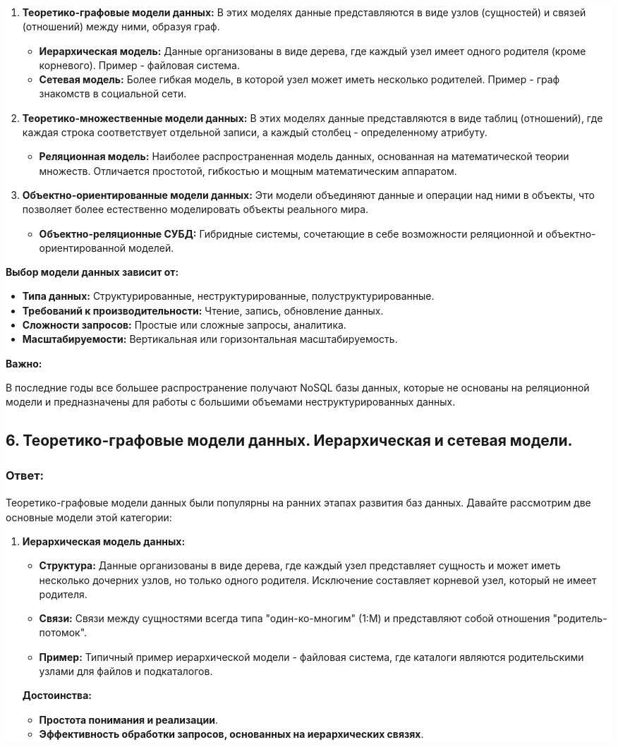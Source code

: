 1. **Теоретико-графовые модели данных:**  В  этих  моделях  данные  представляются  в  виде  узлов  (сущностей)  и  связей  (отношений)  между  ними,  образуя  граф.

    * **Иерархическая модель:**  Данные  организованы  в  виде  дерева,  где  каждый  узел  имеет  одного  родителя  (кроме  корневого).  Пример -  файловая  система.
    * **Сетевая модель:**  Более  гибкая  модель,  в  которой  узел  может  иметь  несколько  родителей.  Пример -  граф  знакомств  в  социальной  сети.

2. **Теоретико-множественные модели данных:**  В  этих  моделях  данные  представляются  в  виде  таблиц  (отношений),  где  каждая  строка  соответствует  отдельной  записи,  а  каждый  столбец -  определенному  атрибуту.

    * **Реляционная модель:**  Наиболее  распространенная  модель  данных,  основанная  на  математической  теории  множеств.  Отличается  простотой,  гибкостью  и  мощным  математическим  аппаратом. 

3. **Объектно-ориентированные модели данных:**  Эти  модели  объединяют  данные  и  операции  над  ними  в  объекты,  что  позволяет  более  естественно  моделировать  объекты  реального  мира.

    * **Объектно-реляционные СУБД:**  Гибридные  системы,  сочетающие  в  себе  возможности  реляционной  и  объектно-ориентированной  моделей.

**Выбор  модели  данных  зависит  от:**

* **Типа  данных:**  Структурированные,  неструктурированные,  полуструктурированные.
* **Требований  к  производительности:**  Чтение,  запись,  обновление  данных.
* **Сложности  запросов:**  Простые  или  сложные  запросы,  аналитика.
* **Масштабируемости:**  Вертикальная  или  горизонтальная  масштабируемость.

**Важно:** 

В  последние  годы  все  большее  распространение  получают  NoSQL  базы  данных,  которые  не  основаны  на  реляционной  модели  и  предназначены  для  работы  с  большими  объемами  неструктурированных  данных.

## 6. Теоретико-графовые модели данных. Иерархическая и сетевая модели.

### Ответ:

Теоретико-графовые модели данных были популярны на ранних этапах развития баз данных. Давайте рассмотрим две основные модели этой категории: 

1. **Иерархическая модель данных:**

    * **Структура:**  Данные  организованы  в  виде  дерева,  где  каждый  узел  представляет  сущность  и  может  иметь  несколько  дочерних  узлов,  но  только  одного  родителя.  Исключение  составляет  корневой  узел,  который  не  имеет  родителя.

    * **Связи:**  Связи  между  сущностями  всегда  типа  "один-ко-многим" (1:M)  и  представляют  собой  отношения  "родитель-потомок".

    * **Пример:**  Типичный  пример  иерархической  модели -  файловая  система,  где  каталоги  являются  родительскими  узлами  для  файлов  и  подкаталогов.

    **Достоинства:**

    * **Простота  понимания  и  реализации**.
    * **Эффективность  обработки  запросов,  основанных  на  иерархических  связях**.
